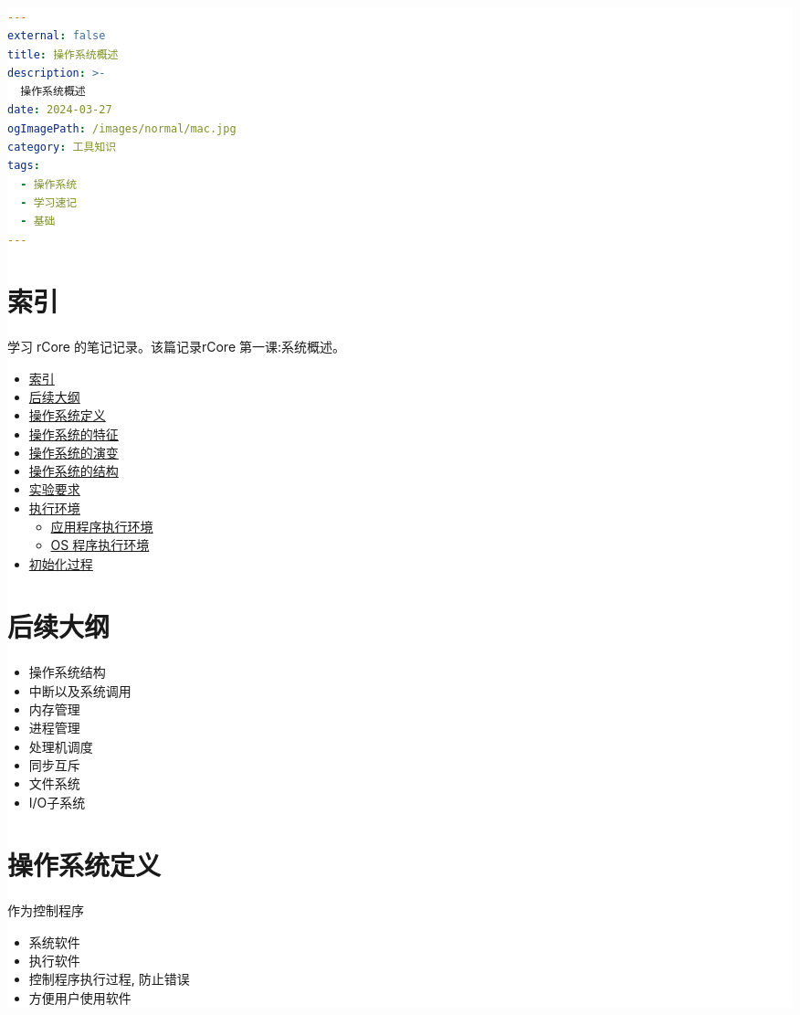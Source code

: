 ```yaml
---
external: false
title: 操作系统概述
description: >-
  操作系统概述
date: 2024-03-27
ogImagePath: /images/normal/mac.jpg
category: 工具知识
tags:
  - 操作系统
  - 学习速记
  - 基础
---
```


# 索引

学习 rCore 的笔记记录。该篇记录rCore 第一课:系统概述。

- [索引](#索引)
- [后续大纲](#后续大纲)
- [操作系统定义](#操作系统定义)
- [操作系统的特征](#操作系统的特征)
- [操作系统的演变](#操作系统的演变)
- [操作系统的结构](#操作系统的结构)
- [实验要求](#实验要求)
- [执行环境](#执行环境)
  - [应用程序执行环境](#应用程序执行环境)
  - [OS 程序执行环境](#os-程序执行环境)
- [初始化过程](#初始化过程)

# 后续大纲

- 操作系统结构
- 中断以及系统调用
- 内存管理
- 进程管理
- 处理机调度
- 同步互斥
- 文件系统
- I/O子系统

# 操作系统定义

作为控制程序

- 系统软件
- 执行软件
- 控制程序执行过程, 防止错误
- 方便用户使用软件
